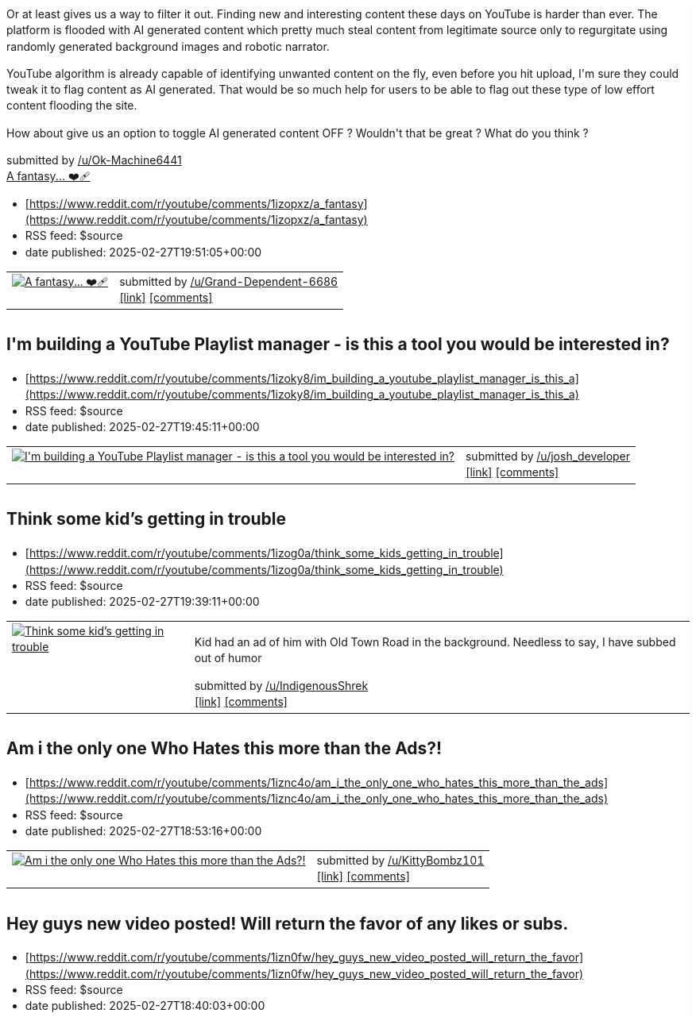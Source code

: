 <div class="md"><p>Or at least gives us a way to filter it out. Finding new and interesting content these days on YouTube is harder than ever. The platform is flooded with AI generated content which pretty much steal content from legitimate source only to regurgitate using randomly generated background images and robotic narrator.</p> <p>YouTube algorithm is already capable of identifying unwanted content on the fly, even before you hit upload, I&#39;m sure they could tweak it to flag content as AI generated. That would be so much help for users to be able to flag out these type of low effort content flooding the site.</p> <p>How about give us an option to toggle AI generated content OFF ? Wouldn&#39;t that be great ? What do you think ?</p> </div> &#32; submitted by &#32; <a href="https://www.reddit.com/user/Ok-Machine6441"> /u/Ok-Machine6441 </a> <br/> <span><a href="https://www.reddit.com/r/youtube/comments/1izptdy/youtube_should_make_a_stance_against_

## A fantasy... ❤️‍🩹
 - [https://www.reddit.com/r/youtube/comments/1izopxz/a_fantasy](https://www.reddit.com/r/youtube/comments/1izopxz/a_fantasy)
 - RSS feed: $source
 - date published: 2025-02-27T19:51:05+00:00

<table> <tr><td> <a href="https://www.reddit.com/r/youtube/comments/1izopxz/a_fantasy/"> <img src="https://preview.redd.it/rn27860qkqle1.jpeg?width=640&amp;crop=smart&amp;auto=webp&amp;s=0b3ce97ea0ce53d2ecb14b26b9e101ce876d3eb9" alt="A fantasy... ❤️‍🩹" title="A fantasy... ❤️‍🩹" /> </a> </td><td> &#32; submitted by &#32; <a href="https://www.reddit.com/user/Grand-Dependent-6686"> /u/Grand-Dependent-6686 </a> <br/> <span><a href="https://i.redd.it/rn27860qkqle1.jpeg">[link]</a></span> &#32; <span><a href="https://www.reddit.com/r/youtube/comments/1izopxz/a_fantasy/">[comments]</a></span> </td></tr></table>

## I'm building a YouTube Playlist manager - is this a tool you would be interested in?
 - [https://www.reddit.com/r/youtube/comments/1izoky8/im_building_a_youtube_playlist_manager_is_this_a](https://www.reddit.com/r/youtube/comments/1izoky8/im_building_a_youtube_playlist_manager_is_this_a)
 - RSS feed: $source
 - date published: 2025-02-27T19:45:11+00:00

<table> <tr><td> <a href="https://www.reddit.com/r/youtube/comments/1izoky8/im_building_a_youtube_playlist_manager_is_this_a/"> <img src="https://external-preview.redd.it/bnU0M3luYW5qcWxlMdCnJWUsNyueXKBKswpRixIpx-vDoNJdZ8GejZExmsQF.png?width=640&amp;crop=smart&amp;auto=webp&amp;s=579b4850b109ddddf9c1306b97a198f567542bba" alt="I'm building a YouTube Playlist manager - is this a tool you would be interested in?" title="I'm building a YouTube Playlist manager - is this a tool you would be interested in?" /> </a> </td><td> &#32; submitted by &#32; <a href="https://www.reddit.com/user/josh_developer"> /u/josh_developer </a> <br/> <span><a href="https://v.redd.it/8q0rlpanjqle1">[link]</a></span> &#32; <span><a href="https://www.reddit.com/r/youtube/comments/1izoky8/im_building_a_youtube_playlist_manager_is_this_a/">[comments]</a></span> </td></tr></table>

## Think some kid’s getting in trouble
 - [https://www.reddit.com/r/youtube/comments/1izog0a/think_some_kids_getting_in_trouble](https://www.reddit.com/r/youtube/comments/1izog0a/think_some_kids_getting_in_trouble)
 - RSS feed: $source
 - date published: 2025-02-27T19:39:11+00:00

<table> <tr><td> <a href="https://www.reddit.com/r/youtube/comments/1izog0a/think_some_kids_getting_in_trouble/"> <img src="https://b.thumbs.redditmedia.com/uElfOaGKqu-v604T5whjISlLaTvtEcnAvdolA103oHw.jpg" alt="Think some kid’s getting in trouble" title="Think some kid’s getting in trouble" /> </a> </td><td> <div class="md"><p>Kid had an ad of him with Old Town Road in the background. Needless to say, I have subbed out of humor </p> </div> &#32; submitted by &#32; <a href="https://www.reddit.com/user/IndigenousShrek"> /u/IndigenousShrek </a> <br/> <span><a href="https://www.reddit.com/gallery/1izog0a">[link]</a></span> &#32; <span><a href="https://www.reddit.com/r/youtube/comments/1izog0a/think_some_kids_getting_in_trouble/">[comments]</a></span> </td></tr></table>

## Am i the only one Who Hates this more than the Ads?!
 - [https://www.reddit.com/r/youtube/comments/1iznc4o/am_i_the_only_one_who_hates_this_more_than_the_ads](https://www.reddit.com/r/youtube/comments/1iznc4o/am_i_the_only_one_who_hates_this_more_than_the_ads)
 - RSS feed: $source
 - date published: 2025-02-27T18:53:16+00:00

<table> <tr><td> <a href="https://www.reddit.com/r/youtube/comments/1iznc4o/am_i_the_only_one_who_hates_this_more_than_the_ads/"> <img src="https://preview.redd.it/1ny9wk6aaqle1.png?width=640&amp;crop=smart&amp;auto=webp&amp;s=c290d1f65a8a7618b26f2dbabbbbd90a709072a3" alt="Am i the only one Who Hates this more than the Ads?!" title="Am i the only one Who Hates this more than the Ads?!" /> </a> </td><td> &#32; submitted by &#32; <a href="https://www.reddit.com/user/KittyBombz101"> /u/KittyBombz101 </a> <br/> <span><a href="https://i.redd.it/1ny9wk6aaqle1.png">[link]</a></span> &#32; <span><a href="https://www.reddit.com/r/youtube/comments/1iznc4o/am_i_the_only_one_who_hates_this_more_than_the_ads/">[comments]</a></span> </td></tr></table>

## Hey guys new video posted! Will return the favor of any likes or subs.
 - [https://www.reddit.com/r/youtube/comments/1izn0fw/hey_guys_new_video_posted_will_return_the_favor](https://www.reddit.com/r/youtube/comments/1izn0fw/hey_guys_new_video_posted_will_return_the_favor)
 - RSS feed: $source
 - date published: 2025-02-27T18:40:03+00:00
